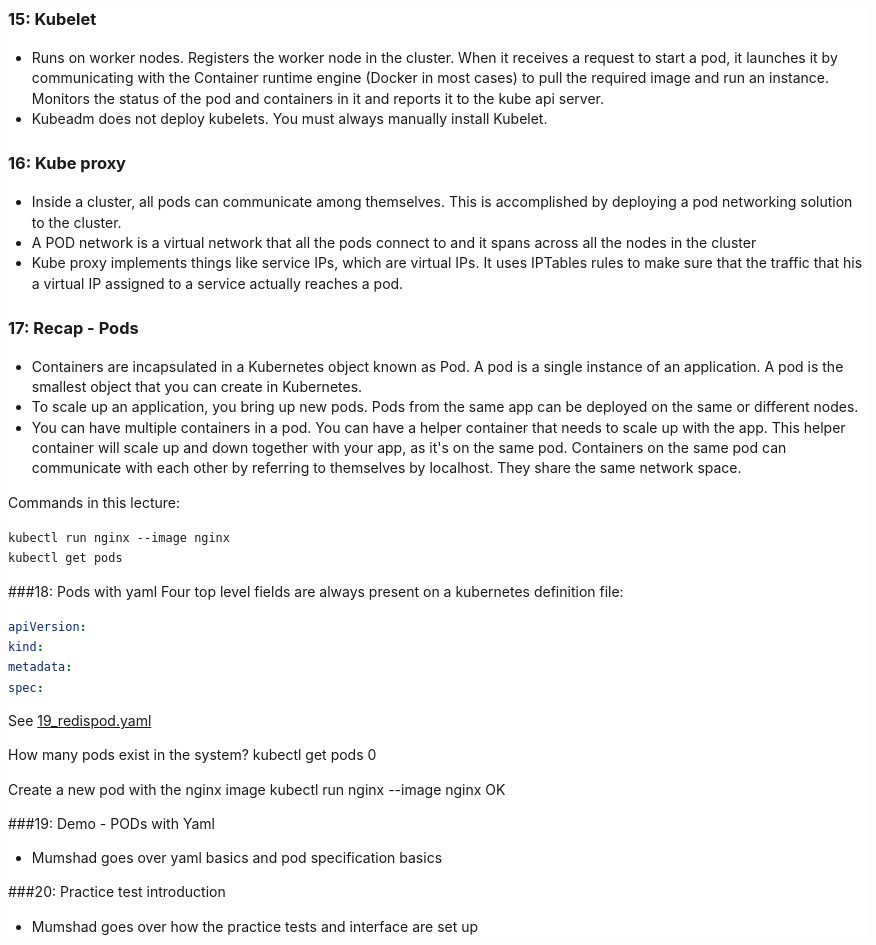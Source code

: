 ### 15: Kubelet
- Runs on worker nodes. Registers the worker node in the cluster. When it receives a request to start a pod, it launches it by communicating with the Container runtime engine (Docker in most cases) to pull the required image and run an instance. Monitors the status of the pod and containers in it and reports it to the kube api server.
- Kubeadm does not deploy kubelets. You must always manually install Kubelet.

### 16: Kube proxy
- Inside a cluster, all pods can communicate among themselves. This is accomplished by deploying a pod networking solution to the cluster.
- A POD network is a virtual network that all the pods connect to and it spans across all the nodes in the cluster
- Kube proxy implements things like service IPs, which are virtual IPs. It uses IPTables rules to make sure that the traffic that his a virtual IP assigned to a service actually reaches a pod.

### 17: Recap - Pods
- Containers are incapsulated in a Kubernetes object known as Pod. A pod is a single instance of an application. A pod is the smallest object that you can create in Kubernetes.
- To scale up an application, you bring up new pods. Pods from the same app can be deployed on the same or different nodes.
- You can have multiple containers in a pod. You can have a helper container that needs to scale up with the app. This helper container will scale up and down together with your app, as it's on the same pod. Containers on the same pod can communicate with each other by referring to themselves by localhost. They share the same network space.

Commands in this lecture:
```
kubectl run nginx --image nginx
kubectl get pods
```

###18: Pods with yaml
Four top level fields are always present on a kubernetes definition file:
```yaml
apiVersion:
kind:
metadata:
spec:
```

See [19_redispod.yaml](./19_redispod.yaml)

How many pods exist in the system?
kubectl get pods
0

Create a new pod with the nginx image
kubectl run nginx --image nginx
OK

###19: Demo - PODs with Yaml
- Mumshad goes over yaml basics and pod specification basics

###20: Practice test introduction
- Mumshad goes over how the practice tests and interface are set up
